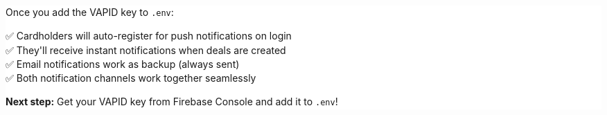 Once you add the VAPID key to `.env`:

✅ Cardholders will auto-register for push notifications on login  
✅ They'll receive instant notifications when deals are created  
✅ Email notifications work as backup (always sent)  
✅ Both notification channels work together seamlessly

**Next step:** Get your VAPID key from Firebase Console and add it to `.env`!
